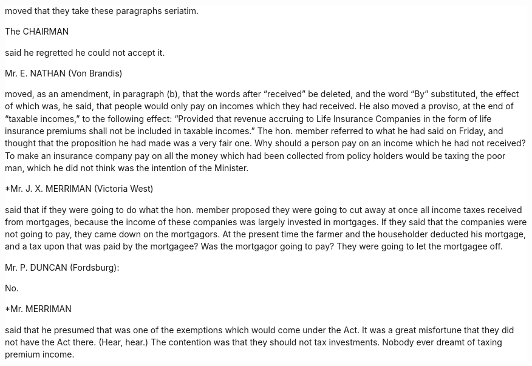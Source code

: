 <p>moved that they take these paragraphs seriatim.</p>

</speech>

<speech by="#chairman">

<from>The <person refersTo="hansard_za">CHAIRMAN</person></from>

<p>said he regretted he could not accept it.</p>

</speech>

<speech by="#nathan">

<from>Mr. <person refersTo="hansard_za">E. NATHAN</person> (Von Brandis)</from>

<p>moved, as an amendment, in paragraph (b), that the words after &#x201C;received&#x201D; be deleted, and the word &#x201C;By&#x201D; substituted, the effect of which was, he said, that people would only pay on incomes which they had received. He also moved a proviso, at the end of &#x201C;taxable incomes,&#x201D; to the following effect: &#x201C;Provided that revenue accruing to Life Insurance Companies in the form of life insurance premiums shall not be included in taxable incomes.&#x201D; The hon. member referred to what he had said on Friday, and thought that the proposition he had made was a very fair one. Why should a person pay on an income which he had not received? To make an insurance company pay on all the money which had been collected from policy holders would be taxing the poor man, which he did not think was the intention of the Minister.</p>

</speech>

<speech by="#merriman">

<from>*Mr. <person refersTo="hansard_za">J. X. MERRIMAN</person> (Victoria West)</from>

<p>said that if they were going to do what the hon. member proposed they were going to cut away at once all income taxes received from mortgages, because the income of these companies was largely invested in mortgages. If they said that the companies were not going to pay, they came down on the mortgagors. At the present time the farmer and the householder deducted his mortgage, and a tax upon that was paid by the mortgagee? Was the mortgagor going to pay? They were going to let the mortgagee off.</p>

</speech>

<speech by="#duncan">

<from>Mr. <person refersTo="hansard_za">P. DUNCAN</person> (Fordsburg):</from>

<p>No.</p>

</speech>

<speech by="#merriman">

<from>*Mr. <person refersTo="hansard_za">MERRIMAN</person></from>

<p>said that he presumed that was one of the exemptions which would come under the Act. It was a great misfortune that they did not have the Act there. (Hear, hear.) The contention was that they should not tax investments. Nobody ever dreamt of taxing premium income.</p>

</speech>

<speech by="#walton">
